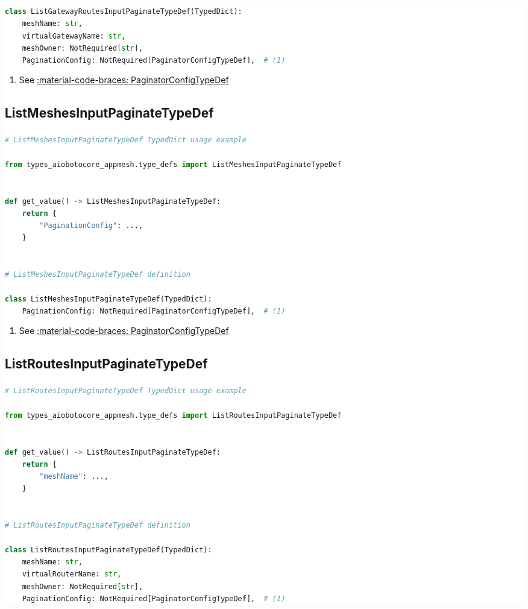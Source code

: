 ```python
class ListGatewayRoutesInputPaginateTypeDef(TypedDict):
    meshName: str,
    virtualGatewayName: str,
    meshOwner: NotRequired[str],
    PaginationConfig: NotRequired[PaginatorConfigTypeDef],  # (1)
```

1. See [:material-code-braces: PaginatorConfigTypeDef](./type_defs.md#paginatorconfigtypedef)

## ListMeshesInputPaginateTypeDef

```python
# ListMeshesInputPaginateTypeDef TypedDict usage example

from types_aiobotocore_appmesh.type_defs import ListMeshesInputPaginateTypeDef


def get_value() -> ListMeshesInputPaginateTypeDef:
    return {
        "PaginationConfig": ...,
    }


# ListMeshesInputPaginateTypeDef definition

class ListMeshesInputPaginateTypeDef(TypedDict):
    PaginationConfig: NotRequired[PaginatorConfigTypeDef],  # (1)
```

1. See [:material-code-braces: PaginatorConfigTypeDef](./type_defs.md#paginatorconfigtypedef)

## ListRoutesInputPaginateTypeDef

```python
# ListRoutesInputPaginateTypeDef TypedDict usage example

from types_aiobotocore_appmesh.type_defs import ListRoutesInputPaginateTypeDef


def get_value() -> ListRoutesInputPaginateTypeDef:
    return {
        "meshName": ...,
    }


# ListRoutesInputPaginateTypeDef definition

class ListRoutesInputPaginateTypeDef(TypedDict):
    meshName: str,
    virtualRouterName: str,
    meshOwner: NotRequired[str],
    PaginationConfig: NotRequired[PaginatorConfigTypeDef],  # (1)
```
